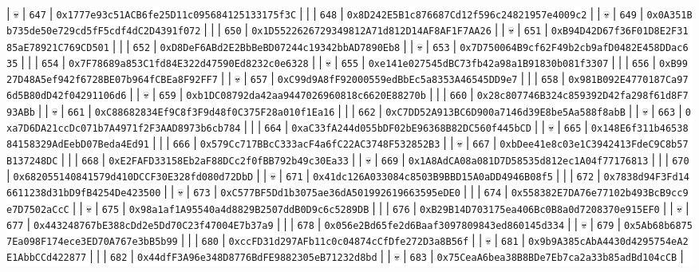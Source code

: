 | 💀 | `647` | `0x1777e93c51ACB6fe25D11c095684125133175f3C` |
|  | `648` | `0x8D242E5B1c876687Cd12f596c24821957e4009c2` |
| 💀 | `649` | `0x0A351Bb735de50e729cd5fF5cdf4dC2D4391f072` |
|  | `650` | `0x1D5522626729349812A71d812D14AF8AF1F7AA26` |
| 💀 | `651` | `0xB94D42D67f36F01D8E2F3185aE78921C769CD501` |
|  | `652` | `0xD8DeF6ABd2E2BbBeBD07244c19342bbAD7890Eb8` |
| 💀 | `653` | `0x7D750064B9cf62F49b2cb9afD0482E458DDac635` |
|  | `654` | `0x7F78689a853C1fd84E322d47590Ed8232c0e6328` |
| 💀 | `655` | `0xe141e027545dBC73fb42a98a1B91830b081f3307` |
|  | `656` | `0xB9927D48A5ef942f6728BE07b964fCBEa8F92FF7` |
| 💀 | `657` | `0xC99d9A8fF92000559edBbEc5a8353A46545DD9e7` |
|  | `658` | `0x981B092E4770187Ca976d5B80dD42f04291106d6` |
| 💀 | `659` | `0xb1DC08792da42aa9447026960818c6620E88270b` |
|  | `660` | `0x28c807746B324c859392D42fa298f61d8F793ABb` |
| 💀 | `661` | `0xC88682834Ef9C8f3F9d48f0C375F28a010f1Ea16` |
|  | `662` | `0xC7DD52A913BC6D900a7146d39E8be5Aa588f8abB` |
| 💀 | `663` | `0xa7D6DA21ccDc071b7A4971f2F3AAD8973b6cb784` |
|  | `664` | `0xaC33fA244d055bDF02bE96368B82DC560f445bCD` |
| 💀 | `665` | `0x148E6f311b4653884158329AdEebD07Beda4Ed91` |
|  | `666` | `0x579Cc717BBcC333acF4a6fC22AC3748F532852B3` |
| 💀 | `667` | `0xbDee41e8c03e1C3942413FdeC9C8b57B137248DC` |
|  | `668` | `0xE2FAFD33158Eb2aF88DCc2f0fBB792b49c30Ea33` |
| 💀 | `669` | `0x1A8AdCA08a081D7D58535d812ec1A04f77176813` |
|  | `670` | `0x682055140841579d410DCCF30E328fd080d72DbD` |
| 💀 | `671` | `0x41dc126A033084c8503B9BBD15A0aDD4946B08f5` |
|  | `672` | `0x7838d94F3Fd146611238d31bD9fB4254De423500` |
| 💀 | `673` | `0xC577BF5Dd1b3075ae36dA501992619663595eDE0` |
|  | `674` | `0x558382E7DA76e77102b493BcB9cc9e7D7502aCcC` |
| 💀 | `675` | `0x98a1af1A95540a4d8829B2507ddB0D9c6c5289DB` |
|  | `676` | `0xB29B14D703175ea406Bc0B8a0d7208370e915EF0` |
| 💀 | `677` | `0x443248767bE388cDd2e5Dd70C23f47004E7b37a9` |
|  | `678` | `0x056e2Bd65fe2d6Baaf3097809843ed860145d334` |
| 💀 | `679` | `0x5Ab68b68757Ea098F174ece3ED70A767e3bB5b99` |
|  | `680` | `0xccFD31d297AFb11c0c04874cCfDfe272D3a8B56f` |
| 💀 | `681` | `0x9b9A385cAbA4430d4295754eA2E1AbbCCd422877` |
|  | `682` | `0x44dfF3A96e348D8776BdFE9882305eB71232d8bd` |
| 💀 | `683` | `0x75CeaA6bea38B8BDe7Eb7ca2a33b85adBd104cCB` |
